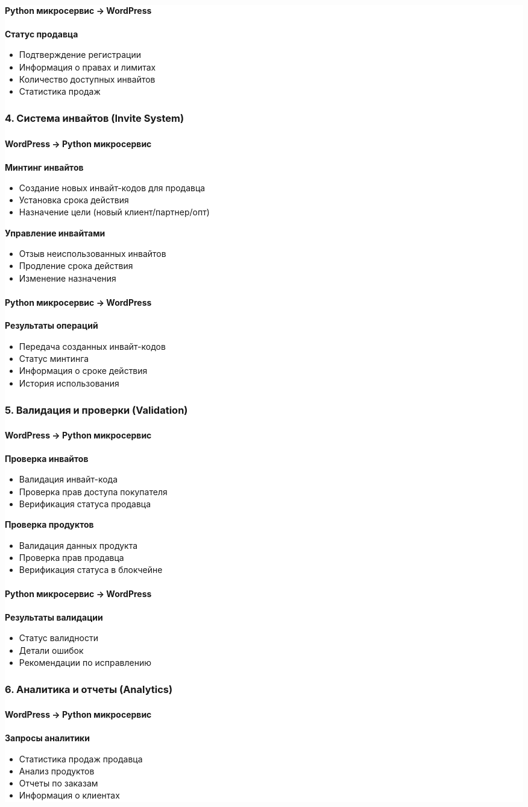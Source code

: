 #### Python микросервис → WordPress
**Статус продавца**
- Подтверждение регистрации
- Информация о правах и лимитах
- Количество доступных инвайтов
- Статистика продаж

### 4. Система инвайтов (Invite System)

#### WordPress → Python микросервис
**Минтинг инвайтов**
- Создание новых инвайт-кодов для продавца
- Установка срока действия
- Назначение цели (новый клиент/партнер/опт)

**Управление инвайтами**
- Отзыв неиспользованных инвайтов
- Продление срока действия
- Изменение назначения

#### Python микросервис → WordPress
**Результаты операций**
- Передача созданных инвайт-кодов
- Статус минтинга
- Информация о сроке действия
- История использования

### 5. Валидация и проверки (Validation)

#### WordPress → Python микросервис
**Проверка инвайтов**
- Валидация инвайт-кода
- Проверка прав доступа покупателя
- Верификация статуса продавца

**Проверка продуктов**
- Валидация данных продукта
- Проверка прав продавца
- Верификация статуса в блокчейне

#### Python микросервис → WordPress
**Результаты валидации**
- Статус валидности
- Детали ошибок
- Рекомендации по исправлению

### 6. Аналитика и отчеты (Analytics)

#### WordPress → Python микросервис
**Запросы аналитики**
- Статистика продаж продавца
- Анализ продуктов
- Отчеты по заказам
- Информация о клиентах
